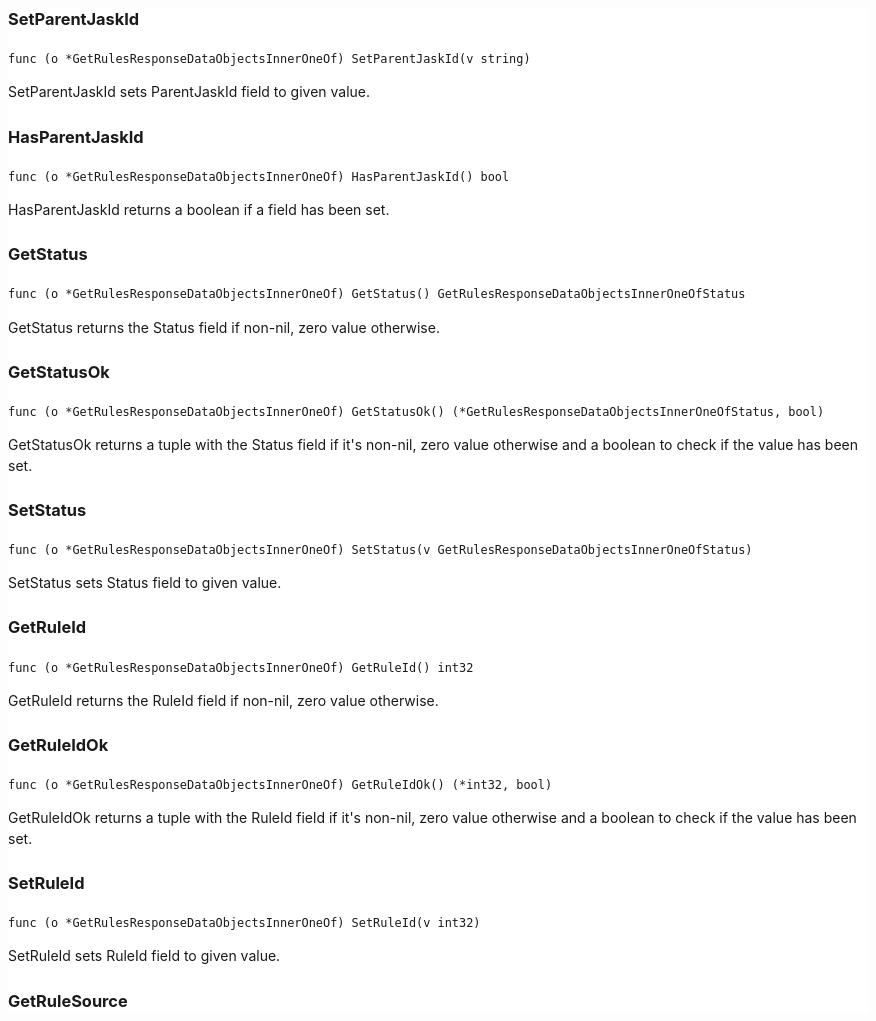 ### SetParentJaskId

`func (o *GetRulesResponseDataObjectsInnerOneOf) SetParentJaskId(v string)`

SetParentJaskId sets ParentJaskId field to given value.

### HasParentJaskId

`func (o *GetRulesResponseDataObjectsInnerOneOf) HasParentJaskId() bool`

HasParentJaskId returns a boolean if a field has been set.

### GetStatus

`func (o *GetRulesResponseDataObjectsInnerOneOf) GetStatus() GetRulesResponseDataObjectsInnerOneOfStatus`

GetStatus returns the Status field if non-nil, zero value otherwise.

### GetStatusOk

`func (o *GetRulesResponseDataObjectsInnerOneOf) GetStatusOk() (*GetRulesResponseDataObjectsInnerOneOfStatus, bool)`

GetStatusOk returns a tuple with the Status field if it's non-nil, zero value otherwise
and a boolean to check if the value has been set.

### SetStatus

`func (o *GetRulesResponseDataObjectsInnerOneOf) SetStatus(v GetRulesResponseDataObjectsInnerOneOfStatus)`

SetStatus sets Status field to given value.


### GetRuleId

`func (o *GetRulesResponseDataObjectsInnerOneOf) GetRuleId() int32`

GetRuleId returns the RuleId field if non-nil, zero value otherwise.

### GetRuleIdOk

`func (o *GetRulesResponseDataObjectsInnerOneOf) GetRuleIdOk() (*int32, bool)`

GetRuleIdOk returns a tuple with the RuleId field if it's non-nil, zero value otherwise
and a boolean to check if the value has been set.

### SetRuleId

`func (o *GetRulesResponseDataObjectsInnerOneOf) SetRuleId(v int32)`

SetRuleId sets RuleId field to given value.


### GetRuleSource
